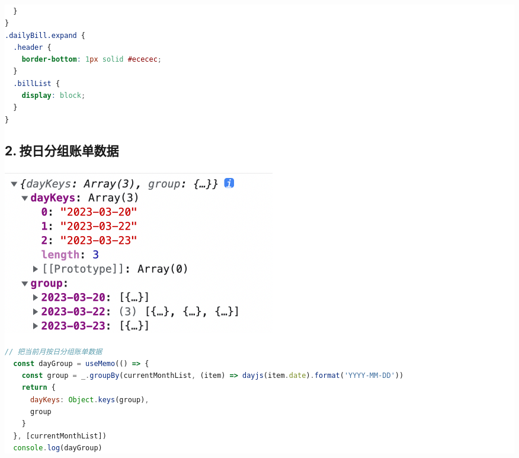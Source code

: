 ```css
  }
}
.dailyBill.expand {
  .header {
    border-bottom: 1px solid #ececec;
  }
  .billList {
    display: block;
  }
}
```

## 2. 按日分组账单数据

<img src="02React核心与项目实战.assets/25.png" alt="image.png" style="zoom:50%;" />

```javascript
// 把当前月按日分组账单数据
  const dayGroup = useMemo(() => {
    const group = _.groupBy(currentMonthList, (item) => dayjs(item.date).format('YYYY-MM-DD'))
    return {
      dayKeys: Object.keys(group),
      group
    }
  }, [currentMonthList])
  console.log(dayGroup)
```
